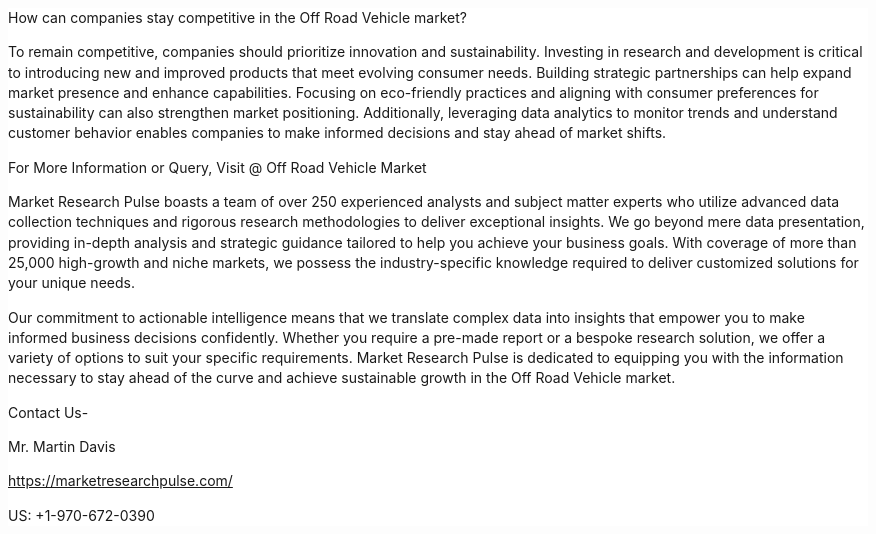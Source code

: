 How can companies stay competitive in the Off Road Vehicle market?

To remain competitive, companies should prioritize innovation and sustainability. Investing in research and development is critical to introducing new and improved products that meet evolving consumer needs. Building strategic partnerships can help expand market presence and enhance capabilities. Focusing on eco-friendly practices and aligning with consumer preferences for sustainability can also strengthen market positioning. Additionally, leveraging data analytics to monitor trends and understand customer behavior enables companies to make informed decisions and stay ahead of market shifts.

For More Information or Query, Visit @ Off Road Vehicle Market

Market Research Pulse boasts a team of over 250 experienced analysts and subject matter experts who utilize advanced data collection techniques and rigorous research methodologies to deliver exceptional insights. We go beyond mere data presentation, providing in-depth analysis and strategic guidance tailored to help you achieve your business goals. With coverage of more than 25,000 high-growth and niche markets, we possess the industry-specific knowledge required to deliver customized solutions for your unique needs.

Our commitment to actionable intelligence means that we translate complex data into insights that empower you to make informed business decisions confidently. Whether you require a pre-made report or a bespoke research solution, we offer a variety of options to suit your specific requirements. Market Research Pulse is dedicated to equipping you with the information necessary to stay ahead of the curve and achieve sustainable growth in the Off Road Vehicle market.

Contact Us-

Mr. Martin Davis

https://marketresearchpulse.com/

US: +1-970-672-0390

